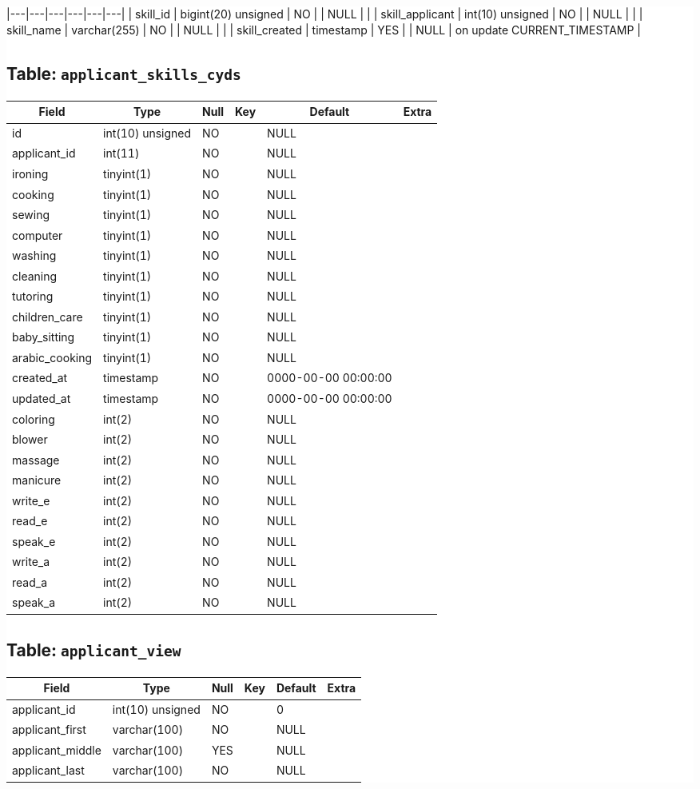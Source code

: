 |---|---|---|---|---|---|
| skill_id | bigint(20) unsigned | NO |  | NULL |  |
| skill_applicant | int(10) unsigned | NO |  | NULL |  |
| skill_name | varchar(255) | NO |  | NULL |  |
| skill_created | timestamp | YES |  | NULL | on update CURRENT_TIMESTAMP |
## Table: `applicant_skills_cyds`
| Field | Type | Null | Key | Default | Extra |
|---|---|---|---|---|---|
| id | int(10) unsigned | NO |  | NULL |  |
| applicant_id | int(11) | NO |  | NULL |  |
| ironing | tinyint(1) | NO |  | NULL |  |
| cooking | tinyint(1) | NO |  | NULL |  |
| sewing | tinyint(1) | NO |  | NULL |  |
| computer | tinyint(1) | NO |  | NULL |  |
| washing | tinyint(1) | NO |  | NULL |  |
| cleaning | tinyint(1) | NO |  | NULL |  |
| tutoring | tinyint(1) | NO |  | NULL |  |
| children_care | tinyint(1) | NO |  | NULL |  |
| baby_sitting | tinyint(1) | NO |  | NULL |  |
| arabic_cooking | tinyint(1) | NO |  | NULL |  |
| created_at | timestamp | NO |  | 0000-00-00 00:00:00 |  |
| updated_at | timestamp | NO |  | 0000-00-00 00:00:00 |  |
| coloring | int(2) | NO |  | NULL |  |
| blower | int(2) | NO |  | NULL |  |
| massage | int(2) | NO |  | NULL |  |
| manicure | int(2) | NO |  | NULL |  |
| write_e | int(2) | NO |  | NULL |  |
| read_e | int(2) | NO |  | NULL |  |
| speak_e | int(2) | NO |  | NULL |  |
| write_a | int(2) | NO |  | NULL |  |
| read_a | int(2) | NO |  | NULL |  |
| speak_a | int(2) | NO |  | NULL |  |
## Table: `applicant_view`
| Field | Type | Null | Key | Default | Extra |
|---|---|---|---|---|---|
| applicant_id | int(10) unsigned | NO |  | 0 |  |
| applicant_first | varchar(100) | NO |  | NULL |  |
| applicant_middle | varchar(100) | YES |  | NULL |  |
| applicant_last | varchar(100) | NO |  | NULL |  |
